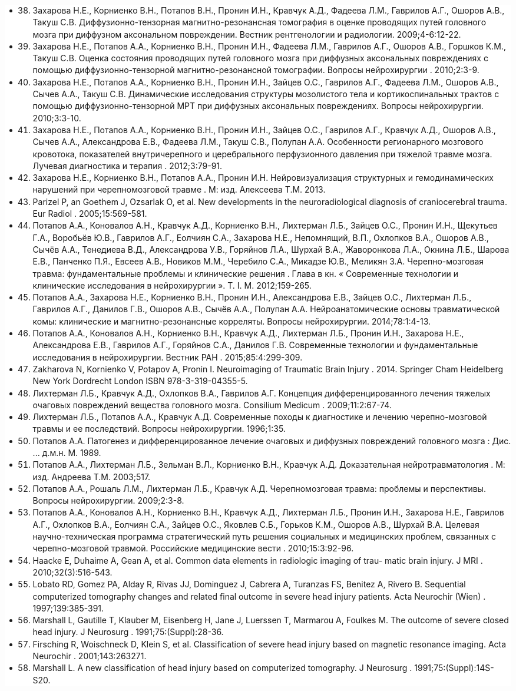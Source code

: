 - 38. Захарова Н.Е., Корниенко В.Н., Потапов В.Н., Пронин И.Н., Кравчук  А.Д.,  Фадеева  Л.М.,  Гаврилов  А.Г.,  Ошоров  А.В.,  Такуш  С.В. Диффузионно-тензорная магнитно-резонансная томография в оценке проводящих путей головного мозга при диффузном аксональном повреждении. Вестник рентгенологии и радиологии. 2009;4-6:12-22.
- 39. Захарова Н.Е., Потапов А.А., Корниенко В.Н., Пронин И.Н., Фадеева  Л.М.,  Гаврилов  А.Г.,  Ошоров  А.В.,  Горшков  К.М.,  Такуш  С.В. Оценка состояния проводящих путей головного мозга при диффузных  аксональных  повреждениях  с  помощью  диффузионно-тензорной магнитно-резонансной томографии. Вопросы нейрохирургии . 2010;2:3-9.
- 40. Захарова Н.Е., Потапов А.А., Корниенко В.Н., Пронин И.Н., Зайцев О.С., Гаврилов А.Г., Фадеева Л.М., Ошоров А.В., Сычев А.А., Такуш С.В. Динамические исследования структуры мозолистого тела и кортикоспинальных трактов с помощью диффузионно-тензорной МРТ при диффузных аксонaльных повреждениях. Вопросы нейрохирургии. 2010;3:3-10.
- 41. Захарова Н.Е., Потапов А.А., Корниенко В.Н., Пронин И.Н., Зайцев О.С., Гаврилов А.Г., Кравчук А.Д., Ошоров А.В., Сычев А.А., Александрова Е.В., Фадеева Л.М., Такуш С.В., Полупан А.А. Особенности регионарного мозгового кровотока, показателей внутричерепного и церебрального перфузионного давления при тяжелой травме мозга. Лучевая диагностика и терапия . 2012;3:79-91.
- 42. Захарова Н.Е., Корниенко В.Н., Потапов А.А., Пронин И.Н. Нейровизуализация структурных и гемодинамических нарушений при черепномозговой травме .  М:  изд. Алексеева Т.М. 2013.
- 43. Parizel  P,  an  Goethem  J,  Ozsarlak  O,  et  al.  New  developments  in  the neuroradiological diagnosis of craniocerebral trauma. Eur Radiol . 2005;15:569-581.
- 44. Потапов А.А., Коновалов А.Н.,  Кравчук А.Д.,  Корниенко В.Н., Лихтерман Л.Б., Зайцев О.С., Пронин И.Н., Щекутьев Г.А., Воробьёв Ю.В., Гаврилов А.Г., Еолчиян С.А., Захарова Н.Е., Непомнящий, В.П., Охлопков В.А., Ошоров А.В., Сычёв А.А., Тенедиева В.Д., Александрова У.В., Горяйнов Л.А., Шурхай В.А., Жаворонкова Л.А., Окнина Л.Б., Шарова Е.В., Панченко П.Я., Евсеев А.В., Новиков М.М., Черебило С.А., Микадзе Ю.В., Меликян З.А. Черепно-мозговая травма: фундаментальные проблемы и клинические решения . Глава в кн. « Современные технологии  и  клинические  исследования    в  нейрохирургии ».  Т.  I.  М. 2012;159-265.
- 45. Потапов А.А., Захарова Н.Е., Корниенко В.Н., Пронин И.Н., Александрова Е.В., Зайцев О.С., Лихтерман Л.Б., Гаврилов А.Г., Данилов Г.В., Ошоров А.В., Сычёв А.А., Полупан А.А. Нейроанатомические основы  травматической  комы:  клинические  и  магнитно-резонансные корреляты. Вопросы нейрохирургии. 2014;78:1:4-13.
- 46. Потапов А.А., Коновалов А.Н., Корниенко В.Н., Кравчук А.Д., Лихтерман Л.Б., Пронин И.Н., Захарова Н.Е., Александрова Е.В., Гаврилов А.Г., Горяйнов С.А., Данилов Г.В.  Современные технологии и фундаментальные  исследования    в  нейрохирургии. Вестник  РАН . 2015;85:4:299-309.
- 47. Zakharova  N,  Kornienko  V,  Potapov  A,  Pronin  I.  Neuroimaging  of Traumatic Brain  Injury . 2014.  Springer  Cham  Heidelberg  New  York Dordrecht London ISBN 978-3-319-04355-5.
- 48. Лихтерман Л.Б., Кравчук А.Д., Охлопков В.А., Гаврилов А.Г. Концепция дифференцированного лечения тяжелых очаговых повреждений вещества головного мозга. Consilium Medicum . 2009;11:2:67-74.
- 49. Лихтерман Л.Б., Потапов А.А., Кравчук А.Д. Современные походы к диагностике и лечению черепно-мозговой травмы и ее последствий. Вопросы нейрохирургии. 1996;1:35.
- 50. Потапов  А.А. Патогенез  и  дифференцированное  лечение  очаговых  и диффузных повреждений головного мозга : Дис. ... д.м.н.  М. 1989.
- 51. Потапов  А.А.,  Лихтерман  Л.Б.,    Зельман  В.Л.,  Корниенко  В.Н., Кравчук А.Д. Доказательная нейротравматология .  М: изд. Андреева Т.М. 2003;517.
- 52. Потапов А.А., Рошаль Л.М., Лихтерман Л.Б., Кравчук А.Д. Черепномозговая  травма:  проблемы  и  перспективы. Вопросы  нейрохирургии. 2009;2:3-8.
- 53. Потапов А.А., Коновалов А.Н., Корниенко В.Н., Кравчук А.Д., Лихтерман Л.Б., Пронин И.Н., Захарова Н.Е., Гаврилов А.Г., Охлопков В.А., Еолчиян С.А., Зайцев О.С., Яковлев С.Б., Горьков К.М., Ошоров  А.В.,  Шурхай  В.А.  Целевая  научно-техническая  программа  стратегический путь решения социальных и медицинских проблем, связанных с черепно-мозговой травмой. Российские медицинские вести . 2010;15:3:92-96.
- 54. Haacke E, Duhaime A, Gean A, et al. Common data elements in radiologic imaging of trau- matic brain injury. J MRI . 2010;32(3):516-543.
- 55. Lobato  RD,  Gomez  PA,  Alday  R,  Rivas  JJ,  Dominguez  J,  Cabrera  A, Turanzas FS, Benitez A, Rivero B. Sequential computerized tomography changes  and  related  final  outcome  in  severe  head  injury  patients. Acta Neurochir (Wien) . 1997;139:385-391.
- 56. Marshall  L,  Gautille  T,  Klauber  M,  Eisenberg  H,  Jane  J,  Luerssen  T, Marmarou  A,  Foulkes  M.  The  outcome  of  severe  closed  head  injury. J Neurosurg . 1991;75:(Suppl):28-36.
- 57. Firsching R, Woischneck D, Klein S, et al. Classification of severe head injury based on magnetic resonance imaging. Acta Neurochir . 2001;143:263271.
- 58. Marshall  L.  A  new  classification  of  head  injury  based  on  computerized tomography. J Neurosurg . 1991;75:(Suppl):14S-S20.